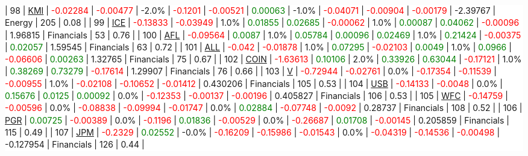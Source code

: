 |  98 | [KMI](https://finance.yahoo.com/quote/KMI/financials)     | <span style="color: red;"> -0.02284 </span>  | <span style="color: red;"> -0.00477 </span>  | -2.0%                  | <span style="color: red;"> -0.1201 </span>   | <span style="color: red;"> -0.00521 </span>  | <span style="color: green;"> 0.00063 </span> | -1.0%                  | <span style="color: red;"> -0.04071 </span>  | <span style="color: red;"> -0.00904 </span>  | <span style="color: red;"> -0.00179 </span>  |  -2.39767   | Energy                 |    205 |           0.08 |
|  99 | [ICE](https://finance.yahoo.com/quote/ICE/financials)     | <span style="color: red;"> -0.13833 </span>  | <span style="color: red;"> -0.03949 </span>  | 1.0%                   | <span style="color: green;"> 0.01855 </span> | <span style="color: green;"> 0.02685 </span> | <span style="color: red;"> -0.00062 </span>  | 1.0%                   | <span style="color: green;"> 0.00087 </span> | <span style="color: green;"> 0.04062 </span> | <span style="color: red;"> -0.00096 </span>  |   1.96815   | Financials             |     53 |           0.76 |
| 100 | [AFL](https://finance.yahoo.com/quote/AFL/financials)     | <span style="color: red;"> -0.09564 </span>  | <span style="color: green;"> 0.0087 </span>  | 1.0%                   | <span style="color: green;"> 0.05784 </span> | <span style="color: green;"> 0.00096 </span> | <span style="color: green;"> 0.02469 </span> | 1.0%                   | <span style="color: green;"> 0.21424 </span> | <span style="color: red;"> -0.00375 </span>  | <span style="color: green;"> 0.02057 </span> |   1.59545   | Financials             |     63 |           0.72 |
| 101 | [ALL](https://finance.yahoo.com/quote/ALL/financials)     | <span style="color: red;"> -0.042 </span>    | <span style="color: red;"> -0.01878 </span>  | 1.0%                   | <span style="color: green;"> 0.07295 </span> | <span style="color: red;"> -0.02103 </span>  | <span style="color: green;"> 0.0049 </span>  | 1.0%                   | <span style="color: green;"> 0.0966 </span>  | <span style="color: red;"> -0.06606 </span>  | <span style="color: green;"> 0.00263 </span> |   1.32765   | Financials             |     75 |           0.67 |
| 102 | [COIN](https://finance.yahoo.com/quote/COIN/financials)   | <span style="color: red;"> -1.63613 </span>  | <span style="color: green;"> 0.10106 </span> | 2.0%                   | <span style="color: green;"> 0.33926 </span> | <span style="color: green;"> 0.63044 </span> | <span style="color: red;"> -0.17121 </span>  | 1.0%                   | <span style="color: green;"> 0.38269 </span> | <span style="color: green;"> 0.73279 </span> | <span style="color: red;"> -0.17614 </span>  |   1.29907   | Financials             |     76 |           0.66 |
| 103 | [V](https://finance.yahoo.com/quote/V/financials)         | <span style="color: red;"> -0.72944 </span>  | <span style="color: red;"> -0.02761 </span>  | 0.0%                   | <span style="color: red;"> -0.17354 </span>  | <span style="color: red;"> -0.11539 </span>  | <span style="color: red;"> -0.00955 </span>  | 1.0%                   | <span style="color: red;"> -0.02108 </span>  | <span style="color: red;"> -0.10652 </span>  | <span style="color: red;"> -0.01412 </span>  |   0.430206  | Financials             |    105 |           0.53 |
| 104 | [USB](https://finance.yahoo.com/quote/USB/financials)     | <span style="color: red;"> -0.14133 </span>  | <span style="color: red;"> -0.0048 </span>   | 0.0%                   | <span style="color: green;"> 0.15676 </span> | <span style="color: green;"> 0.0125 </span>  | <span style="color: green;"> 0.00092 </span> | 0.0%                   | <span style="color: red;"> -0.12353 </span>  | <span style="color: red;"> -0.00137 </span>  | <span style="color: red;"> -0.00196 </span>  |   0.405827  | Financials             |    106 |           0.53 |
| 105 | [WFC](https://finance.yahoo.com/quote/WFC/financials)     | <span style="color: red;"> -0.14759 </span>  | <span style="color: red;"> -0.00596 </span>  | 0.0%                   | <span style="color: red;"> -0.08838 </span>  | <span style="color: red;"> -0.09994 </span>  | <span style="color: red;"> -0.01747 </span>  | 0.0%                   | <span style="color: green;"> 0.02884 </span> | <span style="color: red;"> -0.07748 </span>  | <span style="color: red;"> -0.0092 </span>   |   0.28737   | Financials             |    108 |           0.52 |
| 106 | [PGR](https://finance.yahoo.com/quote/PGR/financials)     | <span style="color: green;"> 0.00725 </span> | <span style="color: red;"> -0.00389 </span>  | 0.0%                   | <span style="color: red;"> -0.1196 </span>   | <span style="color: green;"> 0.01836 </span> | <span style="color: red;"> -0.00529 </span>  | 0.0%                   | <span style="color: red;"> -0.26687 </span>  | <span style="color: green;"> 0.01708 </span> | <span style="color: red;"> -0.00145 </span>  |   0.205859  | Financials             |    115 |           0.49 |
| 107 | [JPM](https://finance.yahoo.com/quote/JPM/financials)     | <span style="color: red;"> -0.2329 </span>   | <span style="color: green;"> 0.02552 </span> | -0.0%                  | <span style="color: red;"> -0.16209 </span>  | <span style="color: red;"> -0.15986 </span>  | <span style="color: red;"> -0.01543 </span>  | 0.0%                   | <span style="color: red;"> -0.04319 </span>  | <span style="color: red;"> -0.14536 </span>  | <span style="color: red;"> -0.00498 </span>  |  -0.127954  | Financials             |    126 |           0.44 |